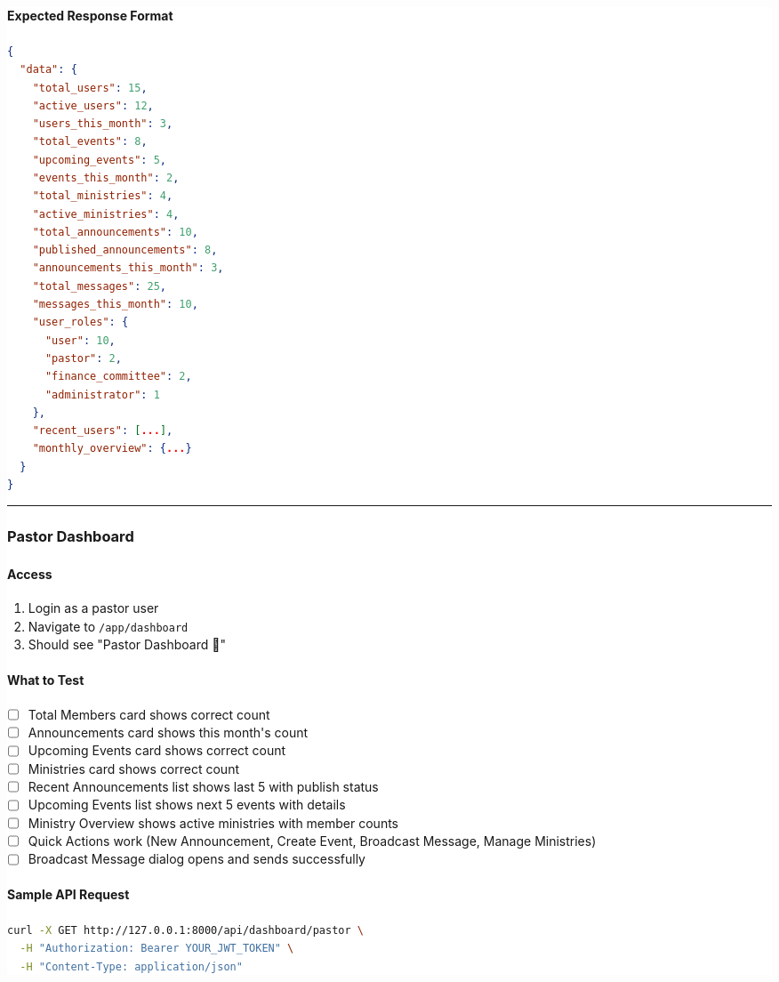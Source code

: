 #### Expected Response Format
```json
{
  "data": {
    "total_users": 15,
    "active_users": 12,
    "users_this_month": 3,
    "total_events": 8,
    "upcoming_events": 5,
    "events_this_month": 2,
    "total_ministries": 4,
    "active_ministries": 4,
    "total_announcements": 10,
    "published_announcements": 8,
    "announcements_this_month": 3,
    "total_messages": 25,
    "messages_this_month": 10,
    "user_roles": {
      "user": 10,
      "pastor": 2,
      "finance_committee": 2,
      "administrator": 1
    },
    "recent_users": [...],
    "monthly_overview": {...}
  }
}
```

---

### Pastor Dashboard

#### Access
1. Login as a pastor user
2. Navigate to `/app/dashboard`
3. Should see "Pastor Dashboard 🙏"

#### What to Test
- [ ] Total Members card shows correct count
- [ ] Announcements card shows this month's count
- [ ] Upcoming Events card shows correct count
- [ ] Ministries card shows correct count
- [ ] Recent Announcements list shows last 5 with publish status
- [ ] Upcoming Events list shows next 5 events with details
- [ ] Ministry Overview shows active ministries with member counts
- [ ] Quick Actions work (New Announcement, Create Event, Broadcast Message, Manage Ministries)
- [ ] Broadcast Message dialog opens and sends successfully

#### Sample API Request
```bash
curl -X GET http://127.0.0.1:8000/api/dashboard/pastor \
  -H "Authorization: Bearer YOUR_JWT_TOKEN" \
  -H "Content-Type: application/json"
```
